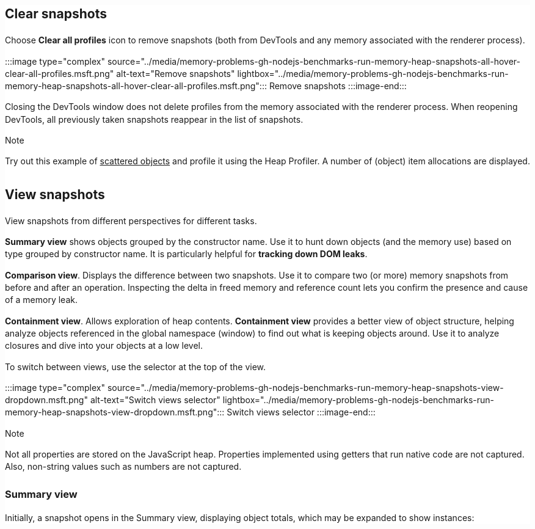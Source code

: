 

## Clear snapshots

Choose **Clear all profiles** icon to remove snapshots (both from DevTools and any memory associated with the renderer process).

:::image type="complex" source="../media/memory-problems-gh-nodejs-benchmarks-run-memory-heap-snapshots-all-hover-clear-all-profiles.msft.png" alt-text="Remove snapshots" lightbox="../media/memory-problems-gh-nodejs-benchmarks-run-memory-heap-snapshots-all-hover-clear-all-profiles.msft.png":::
   Remove snapshots
:::image-end:::

Closing the DevTools window does not delete profiles from the memory associated with the renderer process.  When reopening DevTools, all previously taken snapshots reappear in the list of snapshots.

> [!NOTE]
> Try out this example of [scattered objects][GlitchDevtoolsMemoryExample03] and profile it using the Heap Profiler.  A number of (object) item allocations are displayed.



## View snapshots

View snapshots from different perspectives for different tasks.

**Summary view** shows objects grouped by the constructor name.  Use it to hunt down objects (and the memory use) based on type grouped by constructor name.  It is particularly helpful for **tracking down DOM leaks**.



**Comparison view**.  Displays the difference between two snapshots.  Use it to compare two (or more) memory snapshots from before and after an operation.  Inspecting the delta in freed memory and reference count lets you confirm the presence and cause of a memory leak.

**Containment view**.  Allows exploration of heap contents.  **Containment view** provides a better view of object structure, helping analyze objects referenced in the global namespace (window) to find out what is keeping objects around.  Use it to analyze closures and dive into your objects at a low level.

To switch between views, use the selector at the top of the view.

:::image type="complex" source="../media/memory-problems-gh-nodejs-benchmarks-run-memory-heap-snapshots-view-dropdown.msft.png" alt-text="Switch views selector" lightbox="../media/memory-problems-gh-nodejs-benchmarks-run-memory-heap-snapshots-view-dropdown.msft.png":::
   Switch views selector
:::image-end:::

> [!NOTE]
> Not all properties are stored on the JavaScript heap.  Properties implemented using getters that run native code are not captured.  Also, non-string values such as numbers are not captured.

### Summary view

Initially, a snapshot opens in the Summary view, displaying object totals, which may be expanded to show instances:


[DevtoolsMemoryProblems101ObjectSizes]: ./memory-101.md#object-sizes "Object sizes - Memory Terminology | Microsoft Docs"
[DevtoolsMemoryProblems101ObjectsRetainingTree]: ./memory-101.md#objects-retaining-tree "Objects retaining tree - Memory Terminology | Microsoft Docs"
[GlitchDevtoolsMemoryExample03]: https://microsoft-edge-chromium-devtools.glitch.me/static/memory/example-03.html "example-03.html - Microsoft Edge DevTools | Glitch"
[GlitchDevtoolsMemoryExample06]: https://microsoft-edge-chromium-devtools.glitch.me/static/memory/example-06.html "example-06.html - Microsoft Edge DevTools | Glitch"
[GlitchDevtoolsMemoryExample07]: https://microsoft-edge-chromium-devtools.glitch.me/static/memory/example-07.html "example-07.html - Microsoft Edge DevTools | Glitch"
[GlitchDevtoolsMemoryExample08]: https://microsoft-edge-chromium-devtools.glitch.me/static/memory/example-08.html "example-08.html - Microsoft Edge DevTools | Glitch"
[GlitchDevtoolsMemoryExample09]: https://microsoft-edge-chromium-devtools.glitch.me/static/memory/example-09.html "example-09.html - Microsoft Edge DevTools | Glitch"
[GlitchDevtoolsMemoryExample10]: https://microsoft-edge-chromium-devtools.glitch.me/static/memory/example-10.html "example-10.html - Microsoft Edge DevTools | Glitch"
[GonzaloRuizdeVillaMemory]: https://slid.es/gruizdevilla/memory "memory | Slides"
[CCA4IL]: https://creativecommons.org/licenses/by/4.0
[CCby4Image]: https://i.creativecommons.org/l/by/4.0/88x31.png
[GoogleSitePolicies]: https://developers.google.com/terms/site-policies
[KayceBasques]: https://developers.google.com/web/resources/contributors#kayce-basques
[MegginKearney]: https://developers.google.com/web/resources/contributors#meggin-kearney